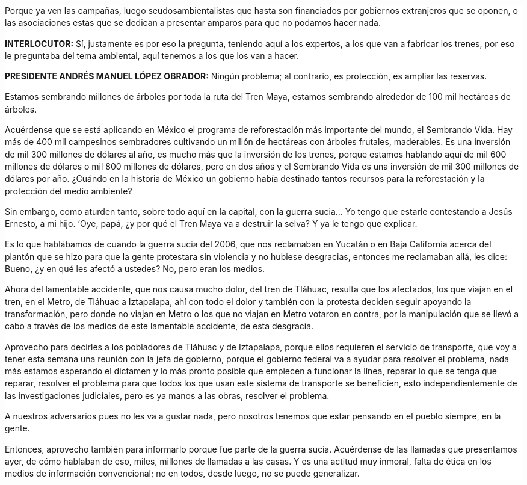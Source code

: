 Porque ya ven las campañas, luego seudosambientalistas que hasta son
financiados por gobiernos extranjeros que se oponen, o las asociaciones estas
que se dedican a presentar amparos para que no podamos hacer nada.

**INTERLOCUTOR:** Sí, justamente es por eso la pregunta, teniendo aquí a los
expertos, a los que van a fabricar los trenes, por eso le preguntaba del tema
ambiental, aquí tenemos a los que los van a hacer.

**PRESIDENTE ANDRÉS MANUEL LÓPEZ OBRADOR:** Ningún problema; al contrario, es
protección, es ampliar las reservas.

Estamos sembrando millones de árboles por toda la ruta del Tren Maya, estamos
sembrando alrededor de 100 mil hectáreas de árboles.

Acuérdense que se está aplicando en México el programa de reforestación más
importante del mundo, el Sembrando Vida. Hay más de 400 mil campesinos
sembradores cultivando un millón de hectáreas con árboles frutales,
maderables. Es una inversión de mil 300 millones de dólares al año, es mucho
más que la inversión de los trenes, porque estamos hablando aquí de mil 600
millones de dólares o mil 800 millones de dólares, pero en dos años y el
Sembrando Vida es una inversión de mil 300 millones de dólares por año.
¿Cuándo en la historia de México un gobierno había destinado tantos recursos
para la reforestación y la protección del medio ambiente?

Sin embargo, como aturden tanto, sobre todo aquí en la capital, con la guerra
sucia… Yo tengo que estarle contestando a Jesús Ernesto, a mi hijo. ‘Oye,
papá, ¿y por qué el Tren Maya va a destruir la selva? Y ya le tengo que
explicar.

Es lo que hablábamos de cuando la guerra sucia del 2006, que nos reclamaban en
Yucatán o en Baja California acerca del plantón que se hizo para que la gente
protestara sin violencia y no hubiese desgracias, entonces me reclamaban allá,
les dice: Bueno, ¿y en qué les afectó a ustedes? No, pero eran los medios.

Ahora del lamentable accidente, que nos causa mucho dolor, del tren de
Tláhuac, resulta que los afectados, los que viajan en el tren, en el Metro, de
Tláhuac a Iztapalapa, ahí con todo el dolor y también con la protesta deciden
seguir apoyando la transformación, pero donde no viajan en Metro o los que no
viajan en Metro votaron en contra, por la manipulación que se llevó a cabo a
través de los medios de este lamentable accidente, de esta desgracia.

Aprovecho para decirles a los pobladores de Tláhuac y de Iztapalapa, porque
ellos requieren el servicio de transporte, que voy a tener esta semana una
reunión con la jefa de gobierno, porque el gobierno federal va a ayudar para
resolver el problema, nada más estamos esperando el dictamen y lo más pronto
posible que empiecen a funcionar la línea, reparar lo que se tenga que
reparar, resolver el problema para que todos los que usan este sistema de
transporte se beneficien, esto independientemente de las investigaciones
judiciales, pero es ya manos a las obras, resolver el problema.

A nuestros adversarios pues no les va a gustar nada, pero nosotros tenemos que
estar pensando en el pueblo siempre, en la gente.

Entonces, aprovecho también para informarlo porque fue parte de la guerra
sucia. Acuérdense de las llamadas que presentamos ayer, de cómo hablaban de
eso, miles, millones de llamadas a las casas. Y es una actitud muy inmoral,
falta de ética en los medios de información convencional; no en todos, desde
luego, no se puede generalizar.
